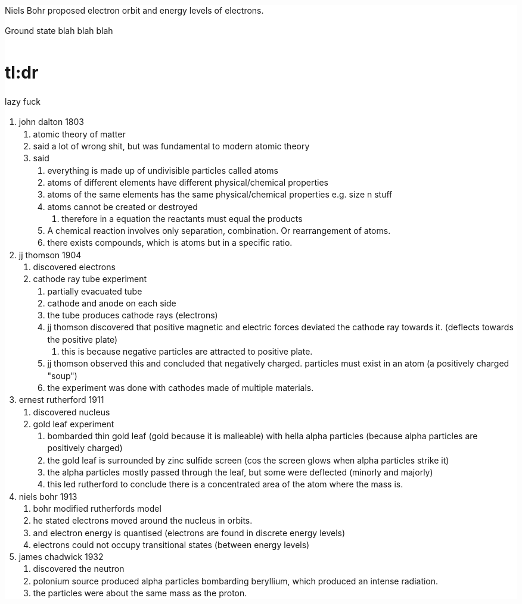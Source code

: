 Niels Bohr proposed electron orbit and energy levels of electrons.

Ground state blah blah blah

# tl:dr
lazy fuck
1. john dalton 1803
	1. atomic theory of matter
	2. said a lot of wrong shit, but was fundamental to modern atomic theory
	3. said
		1. everything is made up of undivisible particles called atoms
		2. atoms of different elements have different physical/chemical properties
		3. atoms of the same elements has the same physical/chemical properties e.g. size n stuff
		4. atoms cannot be created or destroyed
			1. therefore in a equation the reactants must equal the products
		5. A chemical reaction involves only separation, combination. Or rearrangement of atoms.
		6. there exists compounds, which is atoms but in a specific ratio.
2. jj thomson 1904
	1. discovered electrons
	2. cathode ray tube experiment
		1. partially evacuated tube
		2. cathode and anode on each side
		3. the tube produces cathode rays (electrons)
		4. jj thomson discovered that positive magnetic and electric forces deviated the cathode ray towards it. (deflects towards the positive plate)
			1. this is because negative particles are attracted to positive plate.
		5. jj thomson observed this and concluded that negatively charged. particles must exist in an atom (a positively charged "soup")
		6. the experiment was done with cathodes made of multiple materials.
3. ernest rutherford 1911
	1. discovered nucleus
	2. gold leaf experiment
		1. bombarded thin gold leaf (gold because it is malleable) with hella alpha particles (because alpha particles are positively charged)
		2. the gold leaf is surrounded by zinc sulfide screen (cos the screen glows when alpha particles strike it)
		3. the alpha particles mostly passed through the leaf, but some were deflected (minorly and majorly)
		4. this led rutherford to conclude there is a concentrated area of the atom where the mass is.
4. niels bohr 1913
	1. bohr modified rutherfords model
	2. he stated electrons moved around the nucleus in orbits.
	3. and electron energy is quantised (electrons are found in discrete energy levels)
	4. electrons could not occupy transitional states (between energy levels)
5. james chadwick 1932
	1. discovered the neutron
	2. polonium source produced alpha particles bombarding beryllium, which produced an intense radiation.
	3. the particles were about the same mass as the proton.
